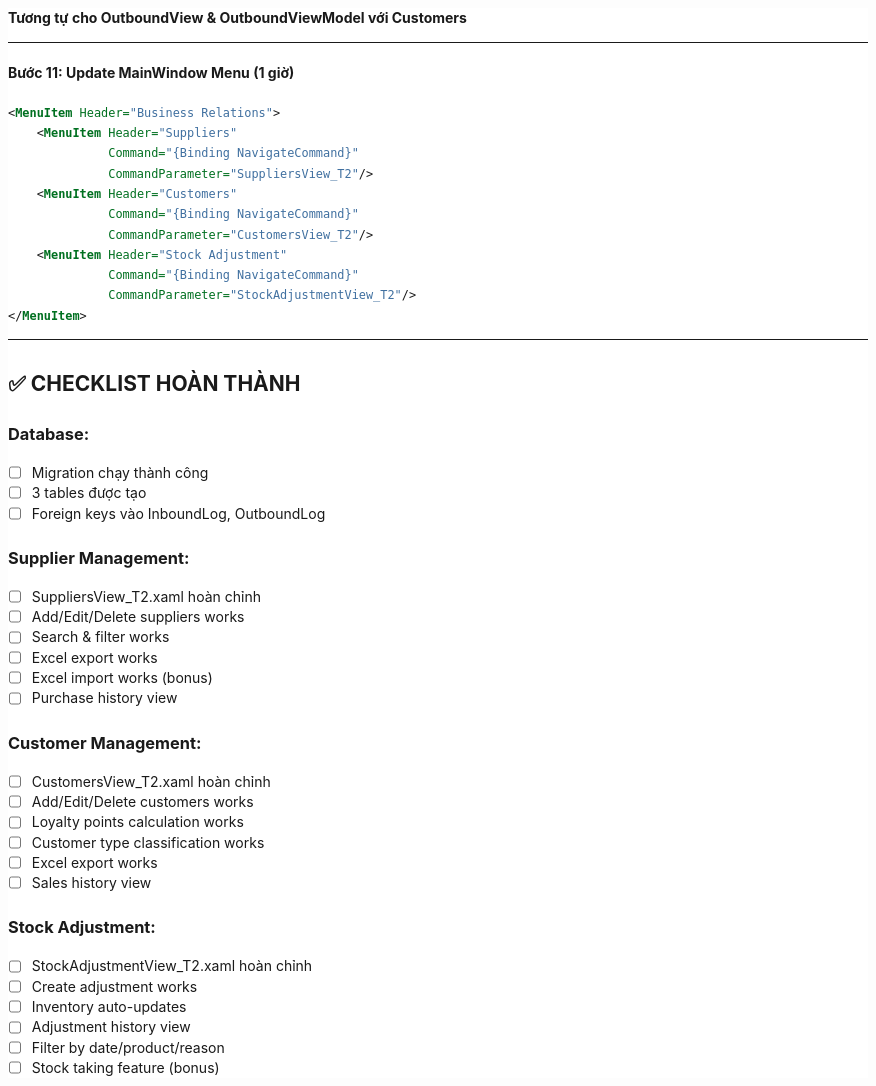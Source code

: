 **Tương tự cho OutboundView & OutboundViewModel với Customers**

---

#### Bước 11: Update MainWindow Menu (1 giờ)
```xml
<MenuItem Header="Business Relations">
    <MenuItem Header="Suppliers" 
              Command="{Binding NavigateCommand}"
              CommandParameter="SuppliersView_T2"/>
    <MenuItem Header="Customers" 
              Command="{Binding NavigateCommand}"
              CommandParameter="CustomersView_T2"/>
    <MenuItem Header="Stock Adjustment" 
              Command="{Binding NavigateCommand}"
              CommandParameter="StockAdjustmentView_T2"/>
</MenuItem>
```

---

## ✅ CHECKLIST HOÀN THÀNH

### Database:
- [ ] Migration chạy thành công
- [ ] 3 tables được tạo
- [ ] Foreign keys vào InboundLog, OutboundLog

### Supplier Management:
- [ ] SuppliersView_T2.xaml hoàn chỉnh
- [ ] Add/Edit/Delete suppliers works
- [ ] Search & filter works
- [ ] Excel export works
- [ ] Excel import works (bonus)
- [ ] Purchase history view

### Customer Management:
- [ ] CustomersView_T2.xaml hoàn chỉnh
- [ ] Add/Edit/Delete customers works
- [ ] Loyalty points calculation works
- [ ] Customer type classification works
- [ ] Excel export works
- [ ] Sales history view

### Stock Adjustment:
- [ ] StockAdjustmentView_T2.xaml hoàn chỉnh
- [ ] Create adjustment works
- [ ] Inventory auto-updates
- [ ] Adjustment history view
- [ ] Filter by date/product/reason
- [ ] Stock taking feature (bonus)
